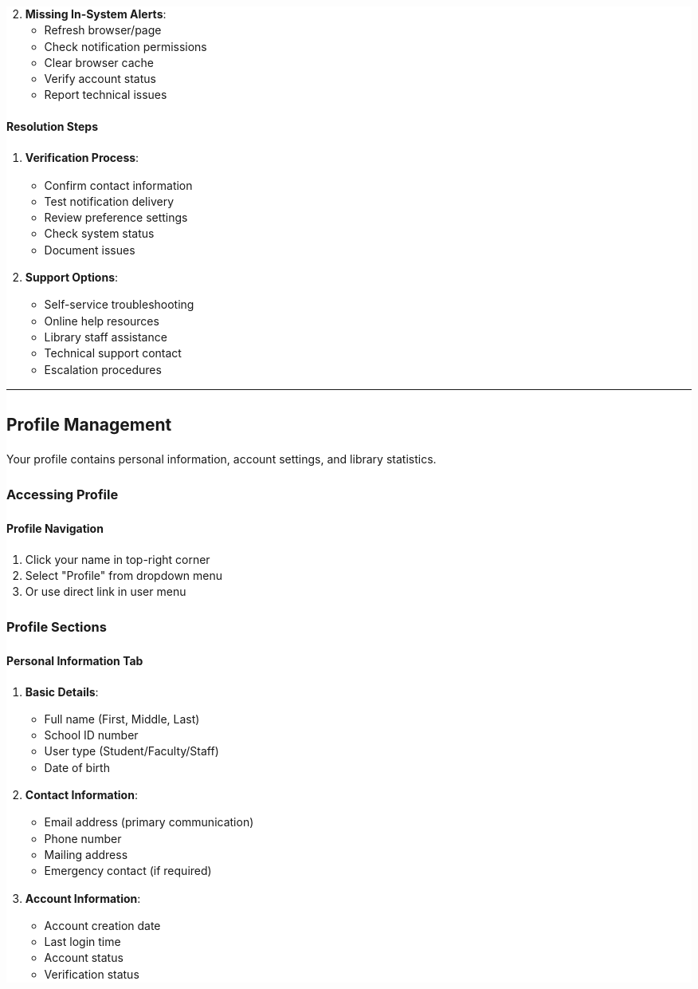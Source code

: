 2. **Missing In-System Alerts**:
   - Refresh browser/page
   - Check notification permissions
   - Clear browser cache
   - Verify account status
   - Report technical issues

#### Resolution Steps
1. **Verification Process**:
   - Confirm contact information
   - Test notification delivery
   - Review preference settings
   - Check system status
   - Document issues

2. **Support Options**:
   - Self-service troubleshooting
   - Online help resources
   - Library staff assistance
   - Technical support contact
   - Escalation procedures

---

## Profile Management

Your profile contains personal information, account settings, and library statistics.

### Accessing Profile

#### Profile Navigation
1. Click your name in top-right corner
2. Select "Profile" from dropdown menu
3. Or use direct link in user menu

### Profile Sections

#### Personal Information Tab
1. **Basic Details**:
   - Full name (First, Middle, Last)
   - School ID number
   - User type (Student/Faculty/Staff)
   - Date of birth

2. **Contact Information**:
   - Email address (primary communication)
   - Phone number
   - Mailing address
   - Emergency contact (if required)

3. **Account Information**:
   - Account creation date
   - Last login time
   - Account status
   - Verification status
